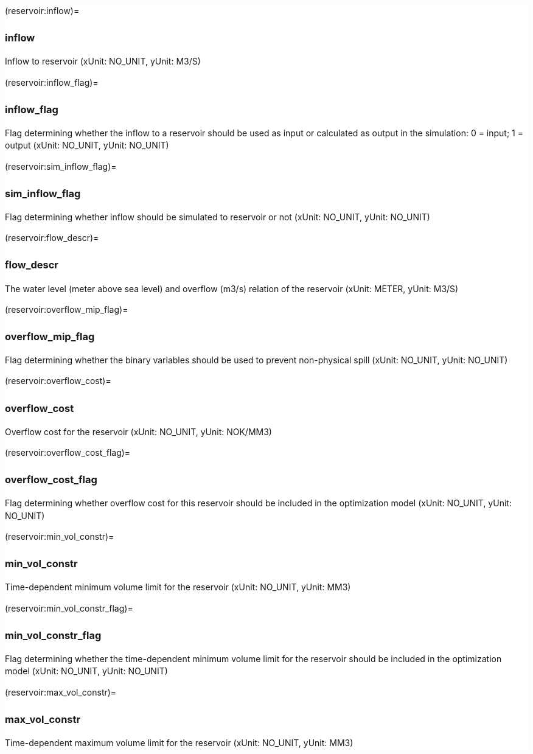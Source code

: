 (reservoir:inflow)=
### inflow
Inflow to reservoir (xUnit: NO_UNIT, yUnit: M3/S)


(reservoir:inflow_flag)=
### inflow_flag
Flag determining whether the inflow to a reservoir should be used as input or calculated as output in the simulation: 0 = input; 1 = output (xUnit: NO_UNIT, yUnit: NO_UNIT)


(reservoir:sim_inflow_flag)=
### sim_inflow_flag
Flag determining whether inflow should be simulated to reservoir or not (xUnit: NO_UNIT, yUnit: NO_UNIT)


(reservoir:flow_descr)=
### flow_descr
The water level (meter above sea level) and overflow (m3/s) relation of the reservoir (xUnit: METER, yUnit: M3/S)


(reservoir:overflow_mip_flag)=
### overflow_mip_flag
Flag determining whether the binary variables should be used to prevent non-physical spill (xUnit: NO_UNIT, yUnit: NO_UNIT)


(reservoir:overflow_cost)=
### overflow_cost
Overflow cost for the reservoir (xUnit: NO_UNIT, yUnit: NOK/MM3)


(reservoir:overflow_cost_flag)=
### overflow_cost_flag
Flag determining whether overflow cost for this reservoir should be included in the optimization model (xUnit: NO_UNIT, yUnit: NO_UNIT)


(reservoir:min_vol_constr)=
### min_vol_constr
Time-dependent minimum volume limit for the reservoir (xUnit: NO_UNIT, yUnit: MM3)


(reservoir:min_vol_constr_flag)=
### min_vol_constr_flag
Flag determining whether the time-dependent minimum volume limit for the reservoir should be included in the optimization model (xUnit: NO_UNIT, yUnit: NO_UNIT)


(reservoir:max_vol_constr)=
### max_vol_constr
Time-dependent maximum volume limit for the reservoir (xUnit: NO_UNIT, yUnit: MM3)
